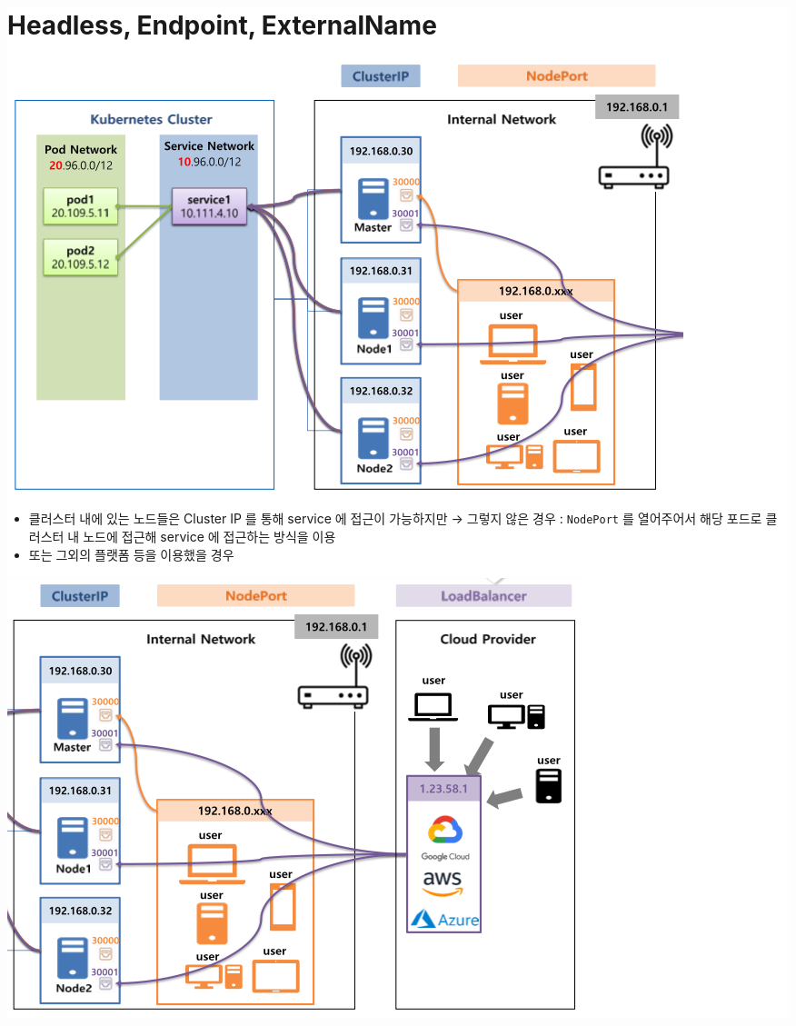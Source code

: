 # Headless, Endpoint, ExternalName

![Untitled](Headless,%20%20d8b5d/Untitled.png)

- 클러스터 내에 있는 노드들은 Cluster IP 를 통해 service 에 접근이 가능하지만 
→ 그렇지 않은 경우 : `NodePort` 를 열어주어서 해당 포드로 클러스터 내 노드에 접근해  service 에 접근하는 방식을 이용
- 또는 그외의 플랫폼 등을 이용했을 경우

![Untitled](Headless,%20%20d8b5d/Untitled%201.png)
